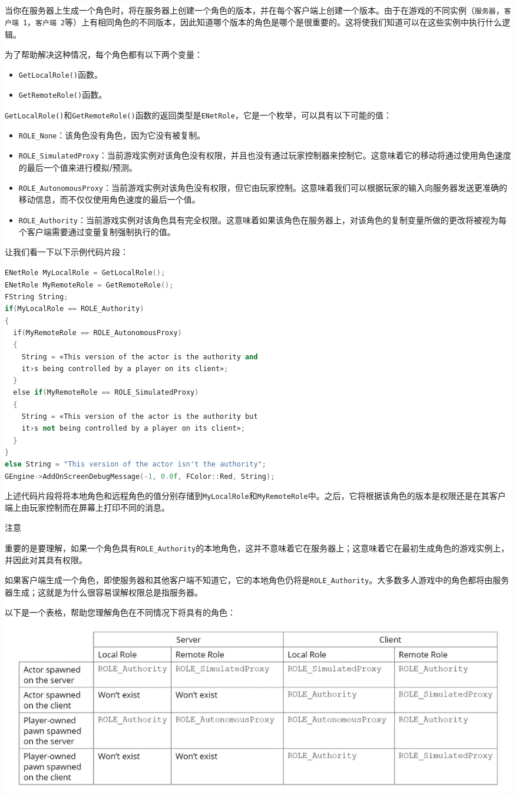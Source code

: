当你在服务器上生成一个角色时，将在服务器上创建一个角色的版本，并在每个客户端上创建一个版本。由于在游戏的不同实例（`服务器`，`客户端 1`，`客户端 2`等）上有相同角色的不同版本，因此知道哪个版本的角色是哪个是很重要的。这将使我们知道可以在这些实例中执行什么逻辑。

为了帮助解决这种情况，每个角色都有以下两个变量：

+   `GetLocalRole()`函数。

+   `GetRemoteRole()`函数。

`GetLocalRole()`和`GetRemoteRole()`函数的返回类型是`ENetRole`，它是一个枚举，可以具有以下可能的值：

+   `ROLE_None`：该角色没有角色，因为它没有被复制。

+   `ROLE_SimulatedProxy`：当前游戏实例对该角色没有权限，并且也没有通过玩家控制器来控制它。这意味着它的移动将通过使用角色速度的最后一个值来进行模拟/预测。

+   `ROLE_AutonomousProxy`：当前游戏实例对该角色没有权限，但它由玩家控制。这意味着我们可以根据玩家的输入向服务器发送更准确的移动信息，而不仅仅使用角色速度的最后一个值。

+   `ROLE_Authority`：当前游戏实例对该角色具有完全权限。这意味着如果该角色在服务器上，对该角色的复制变量所做的更改将被视为每个客户端需要通过变量复制强制执行的值。

让我们看一下以下示例代码片段：

```cpp
ENetRole MyLocalRole = GetLocalRole();
ENetRole MyRemoteRole = GetRemoteRole();
FString String;
if(MyLocalRole == ROLE_Authority)
{
  if(MyRemoteRole == ROLE_AutonomousProxy)
  {
    String = «This version of the actor is the authority and
    it›s being controlled by a player on its client»;
  }
  else if(MyRemoteRole == ROLE_SimulatedProxy)
  {
    String = «This version of the actor is the authority but 
    it›s not being controlled by a player on its client»;
  }
}
else String = "This version of the actor isn't the authority";
GEngine->AddOnScreenDebugMessage(-1, 0.0f, FColor::Red, String);
```

上述代码片段将将本地角色和远程角色的值分别存储到`MyLocalRole`和`MyRemoteRole`中。之后，它将根据该角色的版本是权限还是在其客户端上由玩家控制而在屏幕上打印不同的消息。

注意

重要的是要理解，如果一个角色具有`ROLE_Authority`的本地角色，这并不意味着它在服务器上；这意味着它在最初生成角色的游戏实例上，并因此对其具有权限。

如果客户端生成一个角色，即使服务器和其他客户端不知道它，它的本地角色仍将是`ROLE_Authority`。大多数多人游戏中的角色都将由服务器生成；这就是为什么很容易误解权限总是指服务器。

以下是一个表格，帮助您理解角色在不同情况下将具有的角色：

![图 16.7：角色在不同场景中可以拥有的角色](img/B16183_16_07.jpg)
